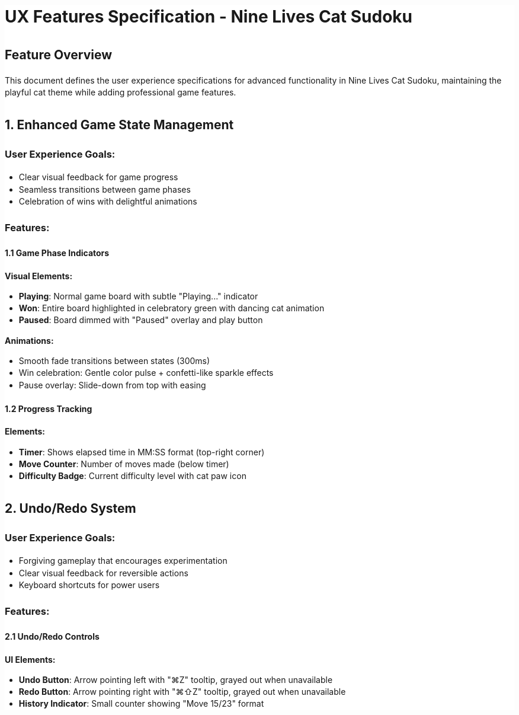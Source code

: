 # UX Features Specification - Nine Lives Cat Sudoku

## Feature Overview

This document defines the user experience specifications for advanced functionality in Nine Lives Cat Sudoku, maintaining the playful cat theme while adding professional game features.

## 1. Enhanced Game State Management

### User Experience Goals:
- Clear visual feedback for game progress
- Seamless transitions between game phases
- Celebration of wins with delightful animations

### Features:

#### 1.1 Game Phase Indicators
**Visual Elements:**
- **Playing**: Normal game board with subtle "Playing..." indicator
- **Won**: Entire board highlighted in celebratory green with dancing cat animation
- **Paused**: Board dimmed with "Paused" overlay and play button

**Animations:**
- Smooth fade transitions between states (300ms)
- Win celebration: Gentle color pulse + confetti-like sparkle effects
- Pause overlay: Slide-down from top with easing

#### 1.2 Progress Tracking
**Elements:**
- **Timer**: Shows elapsed time in MM:SS format (top-right corner)
- **Move Counter**: Number of moves made (below timer)
- **Difficulty Badge**: Current difficulty level with cat paw icon

## 2. Undo/Redo System

### User Experience Goals:
- Forgiving gameplay that encourages experimentation
- Clear visual feedback for reversible actions
- Keyboard shortcuts for power users

### Features:

#### 2.1 Undo/Redo Controls
**UI Elements:**
- **Undo Button**: Arrow pointing left with "⌘Z" tooltip, grayed out when unavailable
- **Redo Button**: Arrow pointing right with "⌘⇧Z" tooltip, grayed out when unavailable
- **History Indicator**: Small counter showing "Move 15/23" format
